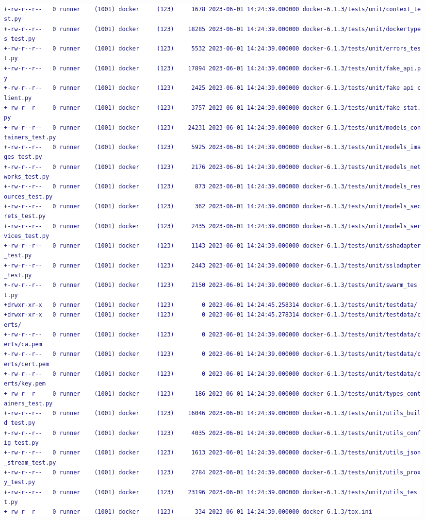 ```diff
+-rw-r--r--   0 runner    (1001) docker     (123)     1678 2023-06-01 14:24:39.000000 docker-6.1.3/tests/unit/context_test.py
+-rw-r--r--   0 runner    (1001) docker     (123)    18285 2023-06-01 14:24:39.000000 docker-6.1.3/tests/unit/dockertypes_test.py
+-rw-r--r--   0 runner    (1001) docker     (123)     5532 2023-06-01 14:24:39.000000 docker-6.1.3/tests/unit/errors_test.py
+-rw-r--r--   0 runner    (1001) docker     (123)    17894 2023-06-01 14:24:39.000000 docker-6.1.3/tests/unit/fake_api.py
+-rw-r--r--   0 runner    (1001) docker     (123)     2425 2023-06-01 14:24:39.000000 docker-6.1.3/tests/unit/fake_api_client.py
+-rw-r--r--   0 runner    (1001) docker     (123)     3757 2023-06-01 14:24:39.000000 docker-6.1.3/tests/unit/fake_stat.py
+-rw-r--r--   0 runner    (1001) docker     (123)    24231 2023-06-01 14:24:39.000000 docker-6.1.3/tests/unit/models_containers_test.py
+-rw-r--r--   0 runner    (1001) docker     (123)     5925 2023-06-01 14:24:39.000000 docker-6.1.3/tests/unit/models_images_test.py
+-rw-r--r--   0 runner    (1001) docker     (123)     2176 2023-06-01 14:24:39.000000 docker-6.1.3/tests/unit/models_networks_test.py
+-rw-r--r--   0 runner    (1001) docker     (123)      873 2023-06-01 14:24:39.000000 docker-6.1.3/tests/unit/models_resources_test.py
+-rw-r--r--   0 runner    (1001) docker     (123)      362 2023-06-01 14:24:39.000000 docker-6.1.3/tests/unit/models_secrets_test.py
+-rw-r--r--   0 runner    (1001) docker     (123)     2435 2023-06-01 14:24:39.000000 docker-6.1.3/tests/unit/models_services_test.py
+-rw-r--r--   0 runner    (1001) docker     (123)     1143 2023-06-01 14:24:39.000000 docker-6.1.3/tests/unit/sshadapter_test.py
+-rw-r--r--   0 runner    (1001) docker     (123)     2443 2023-06-01 14:24:39.000000 docker-6.1.3/tests/unit/ssladapter_test.py
+-rw-r--r--   0 runner    (1001) docker     (123)     2150 2023-06-01 14:24:39.000000 docker-6.1.3/tests/unit/swarm_test.py
+drwxr-xr-x   0 runner    (1001) docker     (123)        0 2023-06-01 14:24:45.258314 docker-6.1.3/tests/unit/testdata/
+drwxr-xr-x   0 runner    (1001) docker     (123)        0 2023-06-01 14:24:45.278314 docker-6.1.3/tests/unit/testdata/certs/
+-rw-r--r--   0 runner    (1001) docker     (123)        0 2023-06-01 14:24:39.000000 docker-6.1.3/tests/unit/testdata/certs/ca.pem
+-rw-r--r--   0 runner    (1001) docker     (123)        0 2023-06-01 14:24:39.000000 docker-6.1.3/tests/unit/testdata/certs/cert.pem
+-rw-r--r--   0 runner    (1001) docker     (123)        0 2023-06-01 14:24:39.000000 docker-6.1.3/tests/unit/testdata/certs/key.pem
+-rw-r--r--   0 runner    (1001) docker     (123)      186 2023-06-01 14:24:39.000000 docker-6.1.3/tests/unit/types_containers_test.py
+-rw-r--r--   0 runner    (1001) docker     (123)    16046 2023-06-01 14:24:39.000000 docker-6.1.3/tests/unit/utils_build_test.py
+-rw-r--r--   0 runner    (1001) docker     (123)     4035 2023-06-01 14:24:39.000000 docker-6.1.3/tests/unit/utils_config_test.py
+-rw-r--r--   0 runner    (1001) docker     (123)     1613 2023-06-01 14:24:39.000000 docker-6.1.3/tests/unit/utils_json_stream_test.py
+-rw-r--r--   0 runner    (1001) docker     (123)     2784 2023-06-01 14:24:39.000000 docker-6.1.3/tests/unit/utils_proxy_test.py
+-rw-r--r--   0 runner    (1001) docker     (123)    23196 2023-06-01 14:24:39.000000 docker-6.1.3/tests/unit/utils_test.py
+-rw-r--r--   0 runner    (1001) docker     (123)      334 2023-06-01 14:24:39.000000 docker-6.1.3/tox.ini
```

